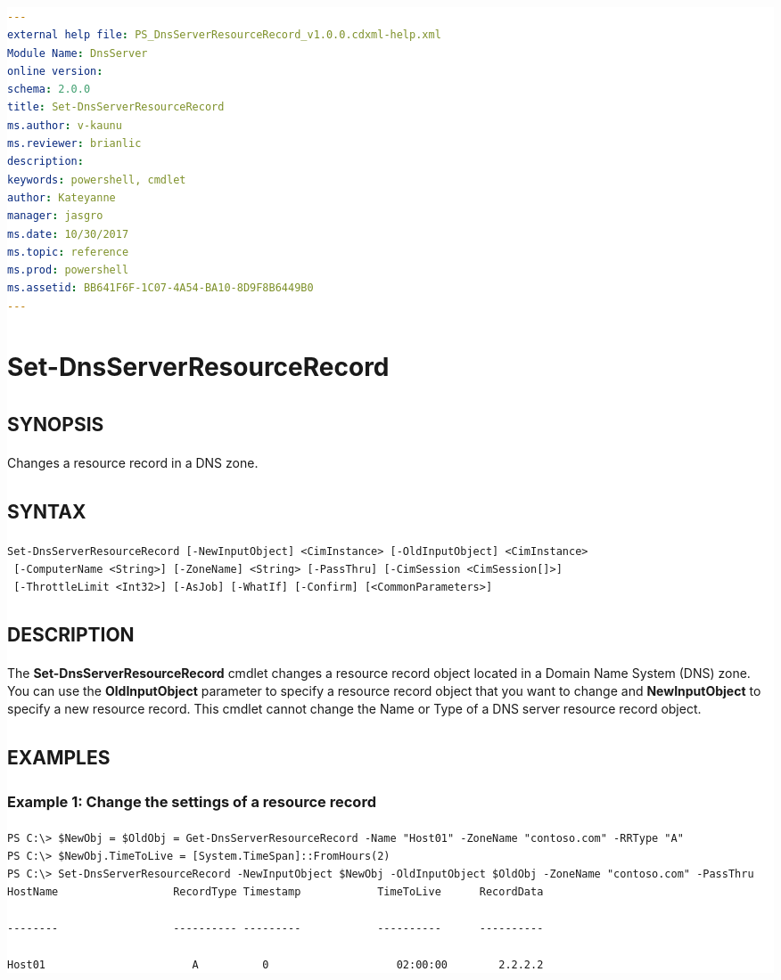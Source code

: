```yaml
---
external help file: PS_DnsServerResourceRecord_v1.0.0.cdxml-help.xml
Module Name: DnsServer
online version: 
schema: 2.0.0
title: Set-DnsServerResourceRecord
ms.author: v-kaunu
ms.reviewer: brianlic
description: 
keywords: powershell, cmdlet
author: Kateyanne
manager: jasgro
ms.date: 10/30/2017
ms.topic: reference
ms.prod: powershell
ms.assetid: BB641F6F-1C07-4A54-BA10-8D9F8B6449B0
---
```


# Set-DnsServerResourceRecord

## SYNOPSIS
Changes a resource record in a DNS zone.

## SYNTAX

```
Set-DnsServerResourceRecord [-NewInputObject] <CimInstance> [-OldInputObject] <CimInstance>
 [-ComputerName <String>] [-ZoneName] <String> [-PassThru] [-CimSession <CimSession[]>]
 [-ThrottleLimit <Int32>] [-AsJob] [-WhatIf] [-Confirm] [<CommonParameters>]
```

## DESCRIPTION
The **Set-DnsServerResourceRecord** cmdlet changes a resource record object located in a Domain Name System (DNS) zone.
You can use the **OldInputObject** parameter to specify a resource record object that you want to change and **NewInputObject** to specify a new resource record.
This cmdlet cannot change the Name or Type of a DNS server resource record object.

## EXAMPLES

### Example 1: Change the settings of a resource record
```
PS C:\> $NewObj = $OldObj = Get-DnsServerResourceRecord -Name "Host01" -ZoneName "contoso.com" -RRType "A"
PS C:\> $NewObj.TimeToLive = [System.TimeSpan]::FromHours(2)
PS C:\> Set-DnsServerResourceRecord -NewInputObject $NewObj -OldInputObject $OldObj -ZoneName "contoso.com" -PassThru
HostName                  RecordType Timestamp            TimeToLive      RecordData

--------                  ---------- ---------            ----------      ----------

Host01                       A          0                    02:00:00        2.2.2.2
```
